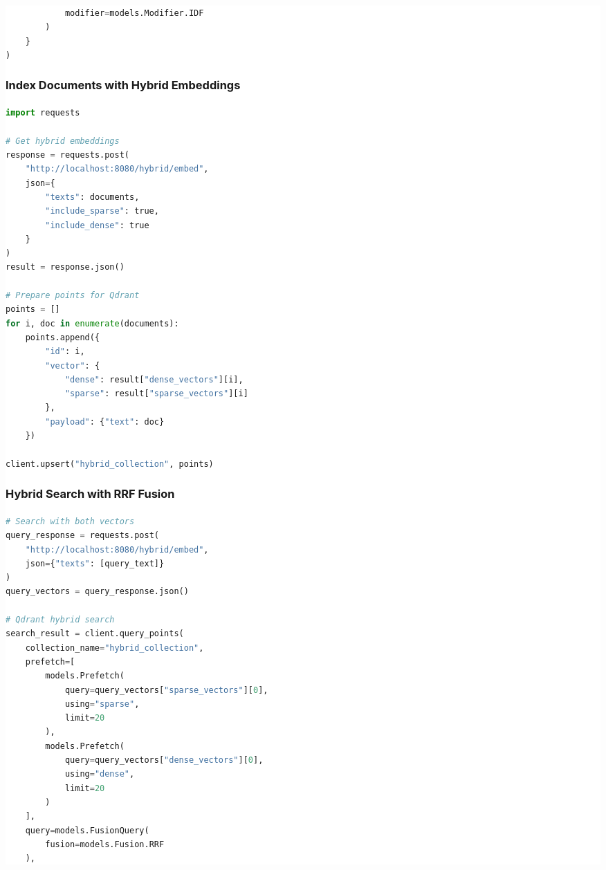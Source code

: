 ```python
            modifier=models.Modifier.IDF
        )
    }
)
```

### Index Documents with Hybrid Embeddings
```python
import requests

# Get hybrid embeddings
response = requests.post(
    "http://localhost:8080/hybrid/embed",
    json={
        "texts": documents,
        "include_sparse": true,
        "include_dense": true
    }
)
result = response.json()

# Prepare points for Qdrant
points = []
for i, doc in enumerate(documents):
    points.append({
        "id": i,
        "vector": {
            "dense": result["dense_vectors"][i],
            "sparse": result["sparse_vectors"][i]
        },
        "payload": {"text": doc}
    })

client.upsert("hybrid_collection", points)
```

### Hybrid Search with RRF Fusion
```python
# Search with both vectors
query_response = requests.post(
    "http://localhost:8080/hybrid/embed",
    json={"texts": [query_text]}
)
query_vectors = query_response.json()

# Qdrant hybrid search
search_result = client.query_points(
    collection_name="hybrid_collection",
    prefetch=[
        models.Prefetch(
            query=query_vectors["sparse_vectors"][0],
            using="sparse",
            limit=20
        ),
        models.Prefetch(
            query=query_vectors["dense_vectors"][0],
            using="dense",
            limit=20
        )
    ],
    query=models.FusionQuery(
        fusion=models.Fusion.RRF
    ),
```